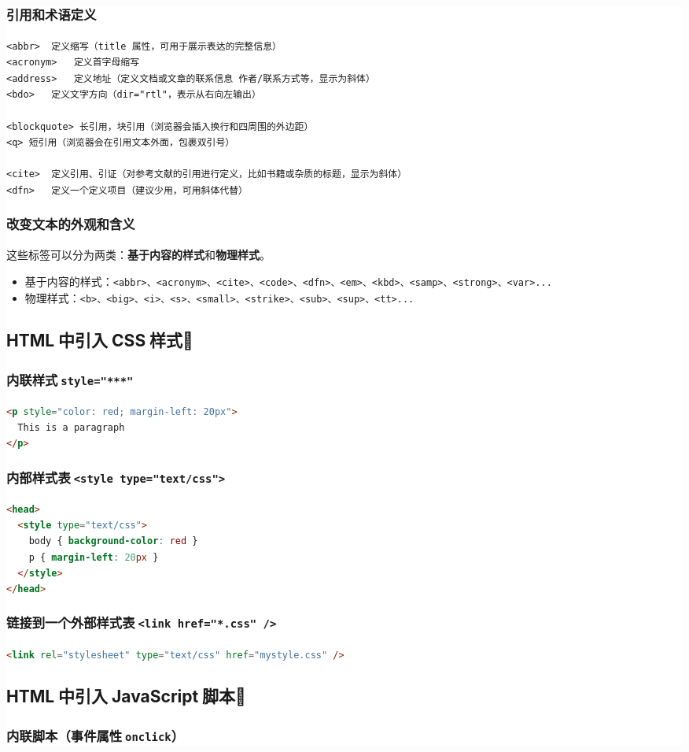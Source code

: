 ### 引用和术语定义 ###

```
<abbr>	定义缩写（title 属性，可用于展示表达的完整信息）
<acronym>	定义首字母缩写
<address>	定义地址（定义文档或文章的联系信息 作者/联系方式等，显示为斜体）
<bdo>	定义文字方向（dir="rtl"，表示从右向左输出）

<blockquote> 长引用，块引用（浏览器会插入换行和四周围的外边距）
<q>	短引用（浏览器会在引用文本外面，包裹双引号）

<cite>	定义引用、引证（对参考文献的引用进行定义，比如书籍或杂质的标题，显示为斜体）
<dfn>	定义一个定义项目（建议少用，可用斜体代替）
```

### 改变文本的外观和含义 ###

这些标签可以分为两类：**基于内容的样式**和**物理样式**。

* 基于内容的样式：`<abbr>、<acronym>、<cite>、<code>、<dfn>、<em>、<kbd>、<samp>、<strong>、<var>...`
* 物理样式：`<b>、<big>、<i>、<s>、<small>、<strike>、<sub>、<sup>、<tt>...`

## HTML 中引入 CSS 样式🌹 ##

### 内联样式 `style="***"`

```html
<p style="color: red; margin-left: 20px">
  This is a paragraph
</p>
```

### 内部样式表 `<style type="text/css">`

```html
<head>
  <style type="text/css">
    body { background-color: red }
    p { margin-left: 20px }
  </style>
</head>
```

### 链接到一个外部样式表 `<link href="*.css" />`

```html
<link rel="stylesheet" type="text/css" href="mystyle.css" />
```

## HTML 中引入 JavaScript 脚本🌹

### 内联脚本（事件属性 `onclick`）
